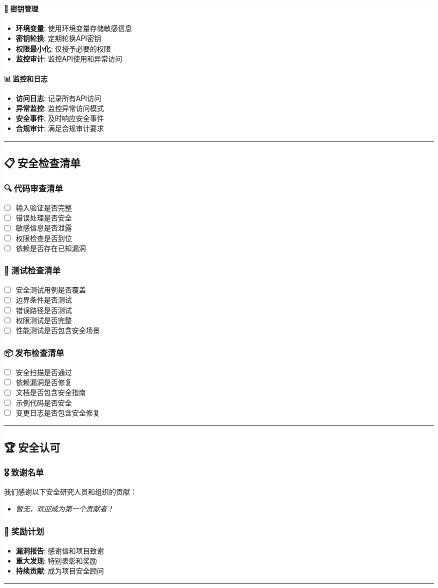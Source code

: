 #### 🔐 密钥管理
- **环境变量**: 使用环境变量存储敏感信息
- **密钥轮换**: 定期轮换API密钥
- **权限最小化**: 仅授予必要的权限
- **监控审计**: 监控API使用和异常访问

#### 📊 监控和日志
- **访问日志**: 记录所有API访问
- **异常监控**: 监控异常访问模式
- **安全事件**: 及时响应安全事件
- **合规审计**: 满足合规审计要求

---

## 📋 安全检查清单

### 🔍 代码审查清单
- [ ] 输入验证是否完整
- [ ] 错误处理是否安全
- [ ] 敏感信息是否泄露
- [ ] 权限检查是否到位
- [ ] 依赖是否存在已知漏洞

### 🧪 测试检查清单
- [ ] 安全测试用例是否覆盖
- [ ] 边界条件是否测试
- [ ] 错误路径是否测试
- [ ] 权限测试是否完整
- [ ] 性能测试是否包含安全场景

### 📦 发布检查清单
- [ ] 安全扫描是否通过
- [ ] 依赖漏洞是否修复
- [ ] 文档是否包含安全指南
- [ ] 示例代码是否安全
- [ ] 变更日志是否包含安全修复

---

## 🏆 安全认可

### 🎖️ 致谢名单
我们感谢以下安全研究人员和组织的贡献：

- *暂无，欢迎成为第一个贡献者！*

### 🏅 奖励计划
- **漏洞报告**: 感谢信和项目致谢
- **重大发现**: 特别表彰和奖励
- **持续贡献**: 成为项目安全顾问

---